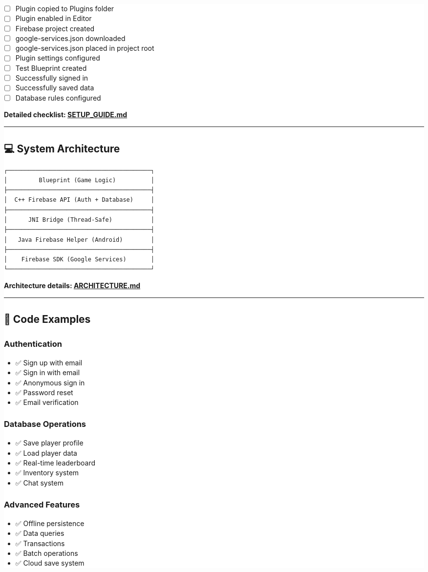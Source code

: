 - [ ] Plugin copied to Plugins folder
- [ ] Plugin enabled in Editor
- [ ] Firebase project created
- [ ] google-services.json downloaded
- [ ] google-services.json placed in project root
- [ ] Plugin settings configured
- [ ] Test Blueprint created
- [ ] Successfully signed in
- [ ] Successfully saved data
- [ ] Database rules configured

**Detailed checklist: [SETUP_GUIDE.md](SETUP_GUIDE.md)**

---

## 💻 System Architecture

```
┌─────────────────────────────────────────┐
│         Blueprint (Game Logic)          │
├─────────────────────────────────────────┤
│  C++ Firebase API (Auth + Database)     │
├─────────────────────────────────────────┤
│      JNI Bridge (Thread-Safe)           │
├─────────────────────────────────────────┤
│   Java Firebase Helper (Android)        │
├─────────────────────────────────────────┤
│    Firebase SDK (Google Services)       │
└─────────────────────────────────────────┘
```

**Architecture details: [ARCHITECTURE.md](ARCHITECTURE.md)**

---

## 🎨 Code Examples

### Authentication
- ✅ Sign up with email
- ✅ Sign in with email
- ✅ Anonymous sign in
- ✅ Password reset
- ✅ Email verification

### Database Operations
- ✅ Save player profile
- ✅ Load player data
- ✅ Real-time leaderboard
- ✅ Inventory system
- ✅ Chat system

### Advanced Features
- ✅ Offline persistence
- ✅ Data queries
- ✅ Transactions
- ✅ Batch operations
- ✅ Cloud save system
